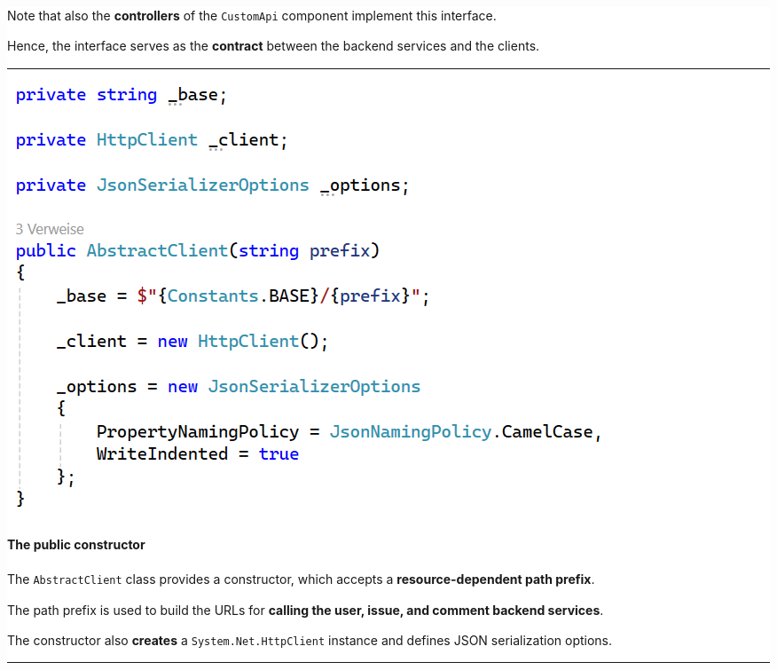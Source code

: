 Note that also the **controllers** of the `CustomApi` component implement this interface.

Hence, the interface serves as the **contract** between the backend services and the clients.

---

![bg right w:90%](../Screenshots/Clients/Constructor.png)

#### The public constructor

The `AbstractClient` class provides a constructor, which accepts a **resource-dependent path prefix**.

The path prefix is used to build the URLs for **calling the user, issue, and comment backend services**.

The constructor also **creates** a `System.Net.HttpClient` instance and defines JSON serialization options.

---
